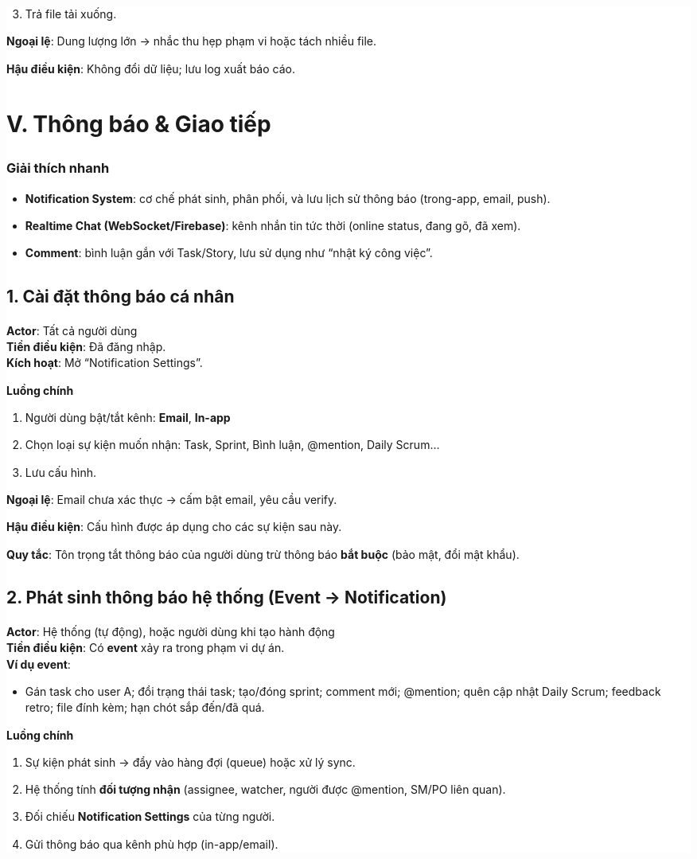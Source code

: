 3. Trả file tải xuống.

**Ngoại lệ**: Dung lượng lớn → nhắc thu hẹp phạm vi hoặc tách nhiều file.

**Hậu điều kiện**: Không đổi dữ liệu; lưu log xuất báo cáo.

# **V. Thông báo & Giao tiếp**

### **Giải thích nhanh**

* **Notification System**: cơ chế phát sinh, phân phối, và lưu lịch sử thông báo (trong-app, email, push).

* **Realtime Chat (WebSocket/Firebase)**: kênh nhắn tin tức thời (online status, đang gõ, đã xem).

* **Comment**: bình luận gắn với Task/Story, lưu sử dụng như “nhật ký công việc”.

## **1\. Cài đặt thông báo cá nhân**

**Actor**: Tất cả người dùng  
 **Tiền điều kiện**: Đã đăng nhập.  
 **Kích hoạt**: Mở “Notification Settings”.

**Luồng chính**

1. Người dùng bật/tắt kênh: **Email**, **In-app**

2. Chọn loại sự kiện muốn nhận: Task, Sprint, Bình luận, @mention, Daily Scrum…

3. Lưu cấu hình.

**Ngoại lệ**: Email chưa xác thực → cấm bật email, yêu cầu verify.

**Hậu điều kiện**: Cấu hình được áp dụng cho các sự kiện sau này.

**Quy tắc**: Tôn trọng tắt thông báo của người dùng trừ thông báo **bắt buộc** (bảo mật, đổi mật khẩu).

## **2\. Phát sinh thông báo hệ thống (Event → Notification)**

**Actor**: Hệ thống (tự động), hoặc người dùng khi tạo hành động  
 **Tiền điều kiện**: Có **event** xảy ra trong phạm vi dự án.  
 **Ví dụ event**:

* Gán task cho user A; đổi trạng thái task; tạo/đóng sprint; comment mới; @mention; quên cập nhật Daily Scrum; feedback retro; file đính kèm; hạn chót sắp đến/đã quá.

**Luồng chính**

1. Sự kiện phát sinh → đẩy vào hàng đợi (queue) hoặc xử lý sync.

2. Hệ thống tính **đối tượng nhận** (assignee, watcher, người được @mention, SM/PO liên quan).

3. Đối chiếu **Notification Settings** của từng người.

4. Gửi thông báo qua kênh phù hợp (in-app/email).
